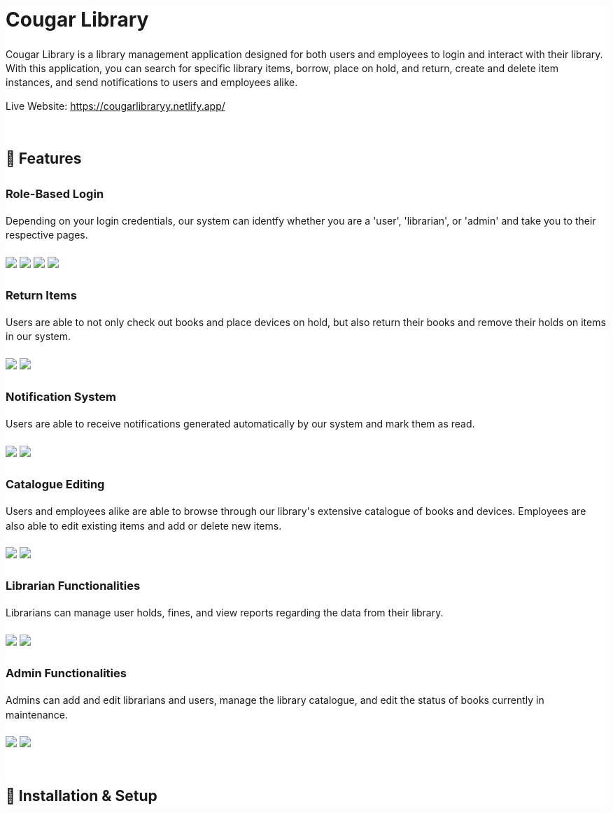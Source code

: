 # Cougar Library

Cougar Library is a library management application designed for both users and employees to login and interact with their library. With this application, you can search for specific library items, borrow, place on hold, and return, create and delete item instances, and send notifications to users and employees alike.

Live Website: https://cougarlibraryy.netlify.app/<br /><br />


##  🐾 Features

###  Role-Based Login
Depending on your login credentials, our system can identfy whether you are a 'user', 'librarian', or 'admin' and take you to their respective pages.<br /><br />
<img src="./README_images/1.png" width="400px"> <img src="./README_images/2.png" width="400px"> <img src="./README_images/14.png" width="400px"> <img src="./README_images/15.png" width="400px"><br />

### Return Items
Users are able to not only check out books and place devices on hold, but also return their books and remove their holds on items in our system.<br /><br />
<img src="./README_images/3.png" width="400pxpx"> <img src="./README_images/11.png" width="400px"><br />

### Notification System
Users are able to receive notifications generated automatically by our system and mark them as read.<br /><br />
<img src="./README_images/12.png" width="400pxpx"> <img src="./README_images/13.png" width="400px"><br />

### Catalogue Editing
Users and employees alike are able to browse through our library's extensive catalogue of books and devices. Employees are also able to edit existing items and add or delete new items. <br /><br />
<img src="./README_images/10.png" width="400px"> <img src="./README_images/5.png" width="400px"><br />

### Librarian Functionalities
Librarians can manage user holds, fines, and view reports regarding the data from their library.<br /><br />
<img src="./README_images/6.png" width="400px"> <img src="./README_images/7.png" width="400px"><br />

### Admin Functionalities
Admins can add and edit librarians and users, manage the library catalogue, and edit the status of books currently in maintenance.<br /><br />
<img src="./README_images/8.png" width="400px"> <img src="./README_images/9.png" width="400px"><br /><br />


##  🐾 Installation & Setup

